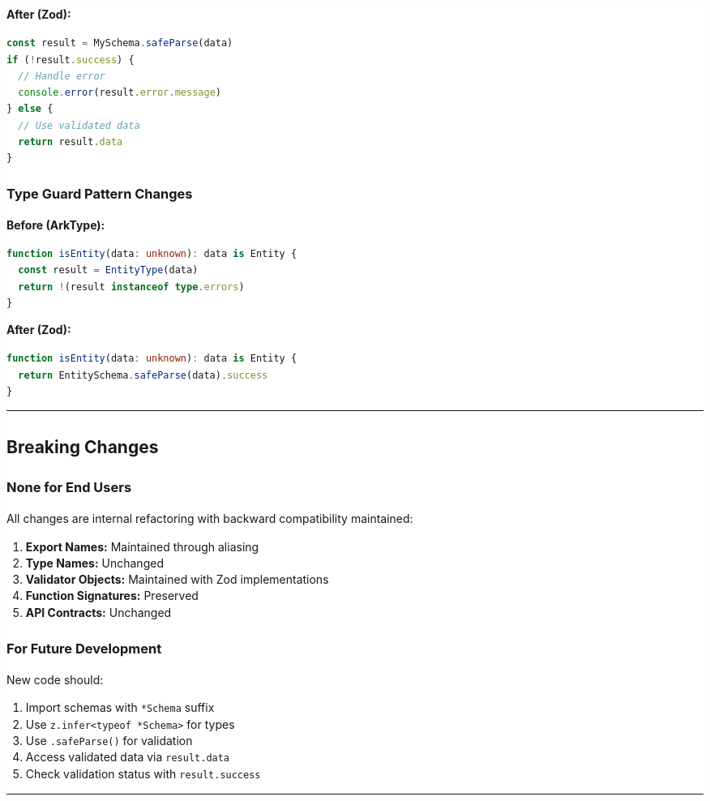 **After (Zod):**
```typescript
const result = MySchema.safeParse(data)
if (!result.success) {
  // Handle error
  console.error(result.error.message)
} else {
  // Use validated data
  return result.data
}
```

### Type Guard Pattern Changes

**Before (ArkType):**
```typescript
function isEntity(data: unknown): data is Entity {
  const result = EntityType(data)
  return !(result instanceof type.errors)
}
```

**After (Zod):**
```typescript
function isEntity(data: unknown): data is Entity {
  return EntitySchema.safeParse(data).success
}
```

---

## Breaking Changes

### None for End Users

All changes are internal refactoring with backward compatibility maintained:

1. **Export Names:** Maintained through aliasing
2. **Type Names:** Unchanged
3. **Validator Objects:** Maintained with Zod implementations
4. **Function Signatures:** Preserved
5. **API Contracts:** Unchanged

### For Future Development

New code should:
1. Import schemas with `*Schema` suffix
2. Use `z.infer<typeof *Schema>` for types
3. Use `.safeParse()` for validation
4. Access validated data via `result.data`
5. Check validation status with `result.success`

---
